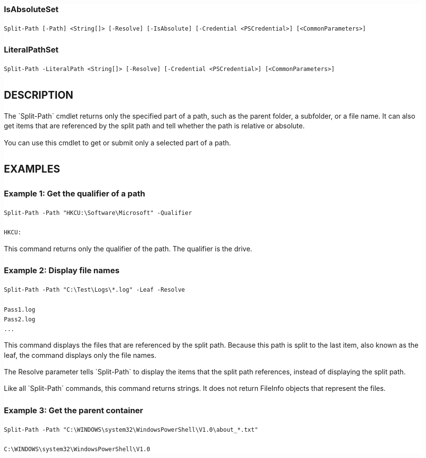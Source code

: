 ### IsAbsoluteSet
```
Split-Path [-Path] <String[]> [-Resolve] [-IsAbsolute] [-Credential <PSCredential>] [<CommonParameters>]
```

### LiteralPathSet
```
Split-Path -LiteralPath <String[]> [-Resolve] [-Credential <PSCredential>] [<CommonParameters>]
```

## DESCRIPTION
The \`Split-Path\` cmdlet returns only the specified part of a path, such as the parent folder, a subfolder, or a file name.
It can also get items that are referenced by the split path and tell whether the path is relative or absolute.

You can use this cmdlet to get or submit only a selected part of a path.

## EXAMPLES

### Example 1: Get the qualifier of a path
```
Split-Path -Path "HKCU:\Software\Microsoft" -Qualifier

HKCU:
```

This command returns only the qualifier of the path.
The qualifier is the drive.

### Example 2: Display file names
```
Split-Path -Path "C:\Test\Logs\*.log" -Leaf -Resolve

Pass1.log
Pass2.log
...
```

This command displays the files that are referenced by the split path.
Because this path is split to the last item, also known as the leaf, the command displays only the file names.

The Resolve parameter tells \`Split-Path\` to display the items that the split path references, instead of displaying the split path.

Like all \`Split-Path\` commands, this command returns strings.
It does not return FileInfo objects that represent the files.

### Example 3: Get the parent container
```
Split-Path -Path "C:\WINDOWS\system32\WindowsPowerShell\V1.0\about_*.txt"

C:\WINDOWS\system32\WindowsPowerShell\V1.0
```
